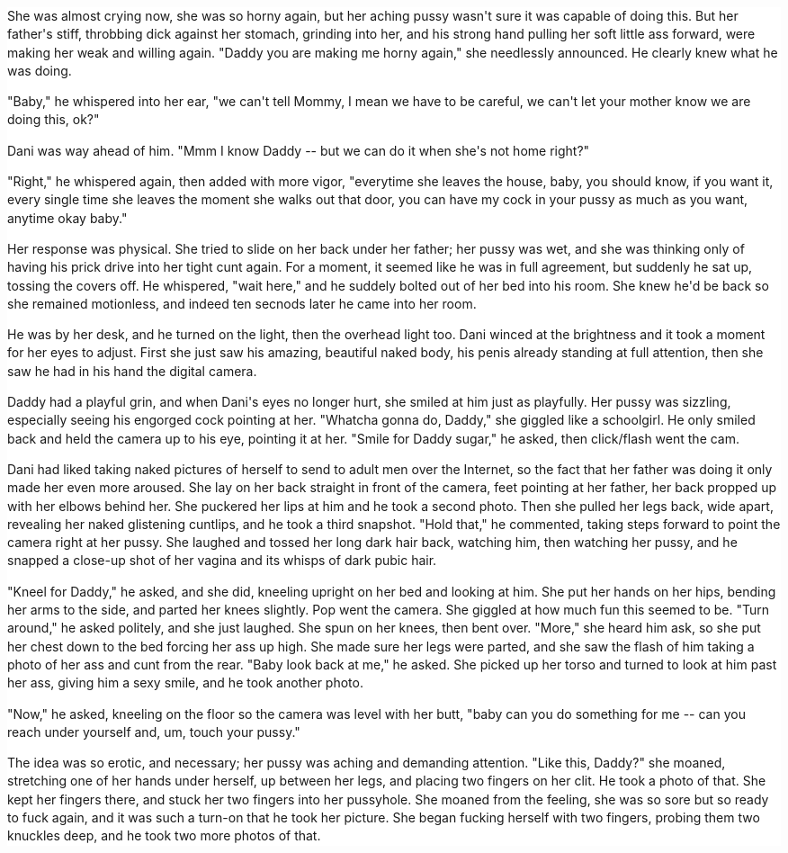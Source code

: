 She was almost crying now, she was so horny again, but her aching pussy wasn't sure it was capable of doing this. But her father's stiff, throbbing dick against her stomach, grinding into her, and his strong hand pulling her soft little ass forward, were making her weak and willing again. "Daddy you are making me horny again," she needlessly announced. He clearly knew what he was doing. 

"Baby," he whispered into her ear, "we can't tell Mommy, I mean we have to be careful, we can't let your mother know we are doing this, ok?" 

Dani was way ahead of him. "Mmm I know Daddy -- but we can do it when she's not home right?" 

"Right," he whispered again, then added with more vigor, "everytime she leaves the house, baby, you should know, if you want it, every single time she leaves the moment she walks out that door, you can have my cock in your pussy as much as you want, anytime okay baby." 

Her response was physical. She tried to slide on her back under her father; her pussy was wet, and she was thinking only of having his prick drive into her tight cunt again. For a moment, it seemed like he was in full agreement, but suddenly he sat up, tossing the covers off. He whispered, "wait here," and he suddely bolted out of her bed into his room. She knew he'd be back so she remained motionless, and indeed ten secnods later he came into her room. 

He was by her desk, and he turned on the light, then the overhead light too. Dani winced at the brightness and it took a moment for her eyes to adjust. First she just saw his amazing, beautiful naked body, his penis already standing at full attention, then she saw he had in his hand the digital camera. 

Daddy had a playful grin, and when Dani's eyes no longer hurt, she smiled at him just as playfully. Her pussy was sizzling, especially seeing his engorged cock pointing at her. "Whatcha gonna do, Daddy," she giggled like a schoolgirl. He only smiled back and held the camera up to his eye, pointing it at her. "Smile for Daddy sugar," he asked, then click/flash went the cam. 

Dani had liked taking naked pictures of herself to send to adult men over the Internet, so the fact that her father was doing it only made her even more aroused. She lay on her back straight in front of the camera, feet pointing at her father, her back propped up with her elbows behind her. She puckered her lips at him and he took a second photo. Then she pulled her legs back, wide apart, revealing her naked glistening cuntlips, and he took a third snapshot. "Hold that," he commented, taking steps forward to point the camera right at her pussy. She laughed and tossed her long dark hair back, watching him, then watching her pussy, and he snapped a close-up shot of her vagina and its whisps of dark pubic hair. 

"Kneel for Daddy," he asked, and she did, kneeling upright on her bed and looking at him. She put her hands on her hips, bending her arms to the side, and parted her knees slightly. Pop went the camera. She giggled at how much fun this seemed to be. "Turn around," he asked politely, and she just laughed. She spun on her knees, then bent over. "More," she heard him ask, so she put her chest down to the bed forcing her ass up high. She made sure her legs were parted, and she saw the flash of him taking a photo of her ass and cunt from the rear. "Baby look back at me," he asked. She picked up her torso and turned to look at him past her ass, giving him a sexy smile, and he took another photo. 

"Now," he asked, kneeling on the floor so the camera was level with her butt, "baby can you do something for me -- can you reach under yourself and, um, touch your pussy." 

The idea was so erotic, and necessary; her pussy was aching and demanding attention. "Like this, Daddy?" she moaned, stretching one of her hands under herself, up between her legs, and placing two fingers on her clit. He took a photo of that. She kept her fingers there, and stuck her two fingers into her pussyhole. She moaned from the feeling, she was so sore but so ready to fuck again, and it was such a turn-on that he took her picture. She began fucking herself with two fingers, probing them two knuckles deep, and he took two more photos of that. 
